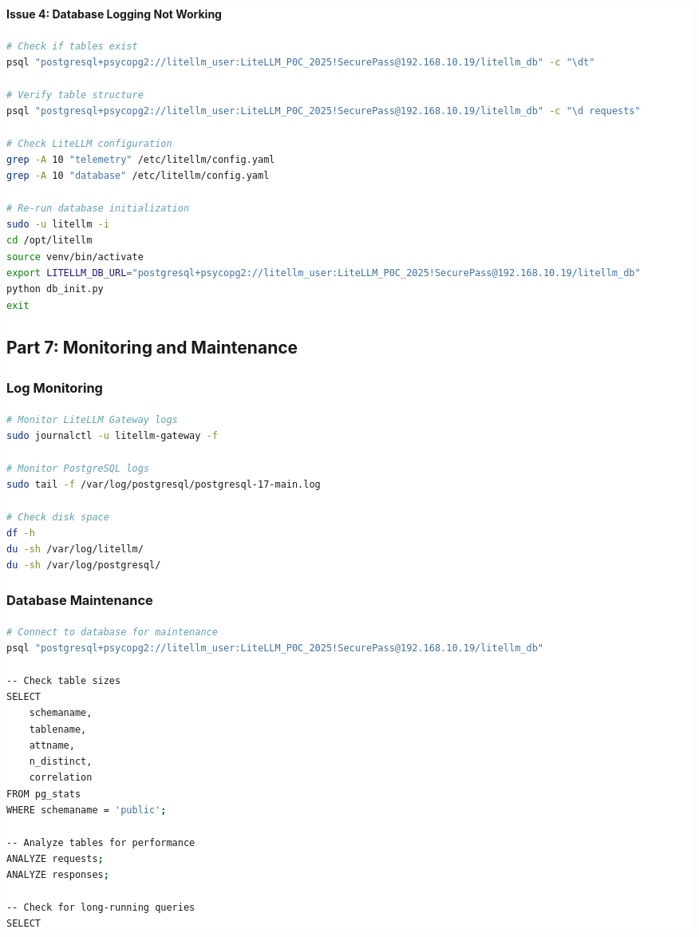 #### Issue 4: Database Logging Not Working

```bash
# Check if tables exist
psql "postgresql+psycopg2://litellm_user:LiteLLM_P0C_2025!SecurePass@192.168.10.19/litellm_db" -c "\dt"

# Verify table structure
psql "postgresql+psycopg2://litellm_user:LiteLLM_P0C_2025!SecurePass@192.168.10.19/litellm_db" -c "\d requests"

# Check LiteLLM configuration
grep -A 10 "telemetry" /etc/litellm/config.yaml
grep -A 10 "database" /etc/litellm/config.yaml

# Re-run database initialization
sudo -u litellm -i
cd /opt/litellm
source venv/bin/activate
export LITELLM_DB_URL="postgresql+psycopg2://litellm_user:LiteLLM_P0C_2025!SecurePass@192.168.10.19/litellm_db"
python db_init.py
exit
```

## Part 7: Monitoring and Maintenance

### Log Monitoring

```bash
# Monitor LiteLLM Gateway logs
sudo journalctl -u litellm-gateway -f

# Monitor PostgreSQL logs
sudo tail -f /var/log/postgresql/postgresql-17-main.log

# Check disk space
df -h
du -sh /var/log/litellm/
du -sh /var/log/postgresql/
```

### Database Maintenance

```bash
# Connect to database for maintenance
psql "postgresql+psycopg2://litellm_user:LiteLLM_P0C_2025!SecurePass@192.168.10.19/litellm_db"

-- Check table sizes
SELECT 
    schemaname,
    tablename,
    attname,
    n_distinct,
    correlation
FROM pg_stats 
WHERE schemaname = 'public';

-- Analyze tables for performance
ANALYZE requests;
ANALYZE responses;

-- Check for long-running queries
SELECT 
```